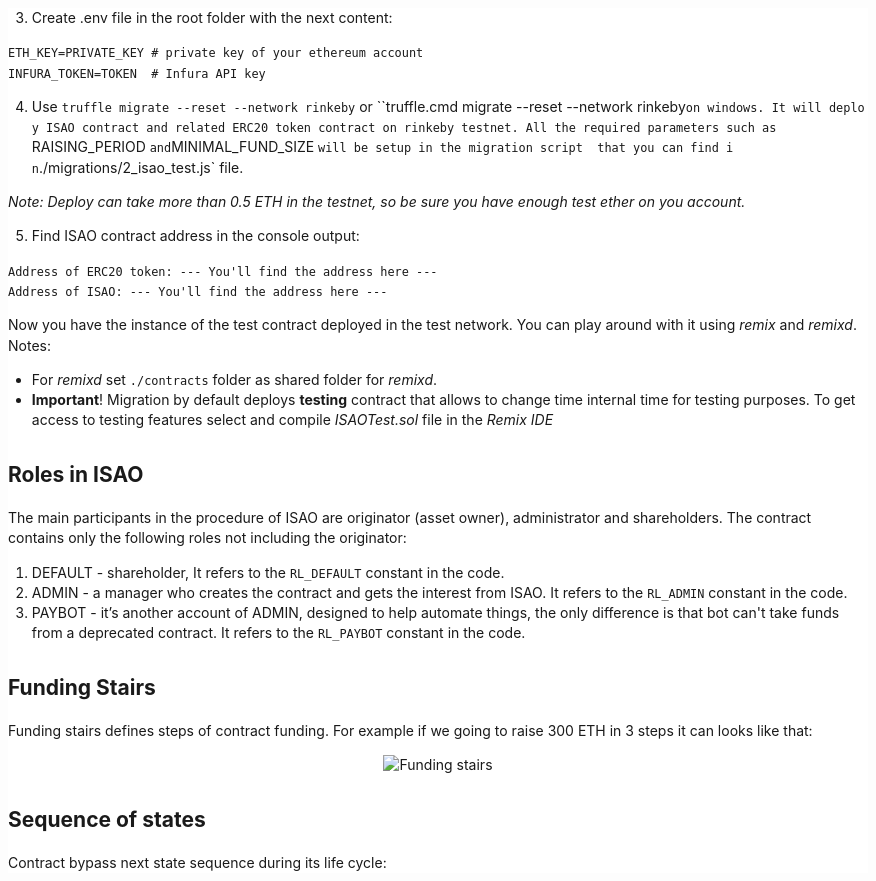 3) Create .env file in the root folder with the next content:

```
ETH_KEY=PRIVATE_KEY # private key of your ethereum account
INFURA_TOKEN=TOKEN  # Infura API key
```

4) Use `truffle migrate --reset --network rinkeby`  or  ``truffle.cmd migrate --reset --network rinkeby` on windows. It will deploy ISAO contract and related ERC20 token contract on rinkeby testnet. All the required parameters such as `RAISING_PERIOD ` and `MINIMAL_FUND_SIZE ` will be setup in the migration script  that you can find in `./migrations/2_isao_test.js` file.

*Note: Deploy can take more than 0.5 ETH in the testnet, so be sure you have enough test ether on you account.*

5) Find ISAO contract address in the console output:

```
Address of ERC20 token: --- You'll find the address here ---
Address of ISAO: --- You'll find the address here ---
```

Now you have the instance of the test contract deployed in the test network. You can play around with it using *remix* and *remixd*. Notes: 

* For *remixd* set `./contracts` folder as shared folder for *remixd*.
* **Important**! Migration by default deploys **testing** contract that allows to change time internal time for testing purposes. To get access to testing features select and compile *ISAOTest.sol* file in the *Remix IDE*

## Roles in ISAO

The main participants in the procedure of ISAO are originator (asset owner), administrator and shareholders. The contract contains only the following roles not including the originator:

1. DEFAULT - shareholder, It refers to the `RL_DEFAULT` constant in the code. 
2. ADMIN  - a manager who creates the contract and gets the interest from ISAO. It refers to the `RL_ADMIN` constant in the code. 
3. PAYBOT -  it’s another account of ADMIN, designed to help automate things, the only difference is that bot can't take funds from a deprecated contract. It refers to the `RL_PAYBOT` constant in the code. 



## Funding Stairs
Funding stairs defines steps of contract funding. For example if we going to raise 300 ETH in 3 steps it can looks like that:
<p align="center">
  <img src="https://artall64.github.io/tmp-isao-images/funding%20stairs.svg" alt="Funding stairs"/>
</p>


## Sequence of states
Contract bypass next state sequence during its life cycle:
